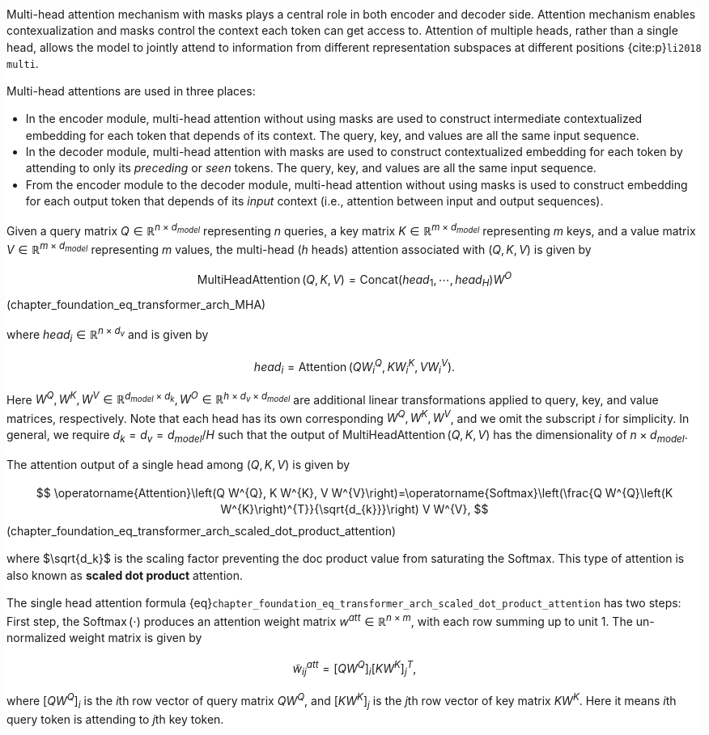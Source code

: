 Multi-head attention mechanism with masks plays a central role in both encoder and decoder side. Attention mechanism enables contexualization and masks control the context each token can get access to. Attention of multiple heads, rather than a single head, allows the model to jointly attend to information from different representation subspaces at different positions {cite:p}`li2018multi`.

Multi-head attentions are used in three places: 
* In the encoder module, multi-head attention without using masks are used to construct intermediate contextualized embedding for each token that depends of its context. The query, key, and values are all the same input sequence.
* In the decoder module, multi-head attention with masks are used to construct contextualized embedding for each token by attending to only its *preceding* or *seen* tokens. The query, key, and values are all the same input sequence.
* From the encoder module to the decoder module, multi-head attention without using masks is used to construct embedding for each output token that depends of its *input* context (i.e., attention between input and output sequences).


Given a query matrix $Q\in \mathbb{R}^{n\times d_{model}}$ representing $n$ queries, a key matrix $K\in \mathbb{R}^{m\times d_{model}}$ representing $m$ keys, and a value matrix $V\in \mathbb{R}^{m\times d_{model}}$ representing $m$ values, the multi-head ($h$ heads) attention associated with $(Q, K, V)$ is given by

$$\operatorname{MultiHeadAttention}\left(Q,K,V\right)=\text{Concat}\left(head_1,\cdots,head_H\right)W^O
$$ (chapter_foundation_eq_transformer_arch_MHA)

where $head_i \in \mathbb{R}^{n\times d_v}$ and is given by

$$head_i=\operatorname{Attention}\left(QW_i^Q,KW_i^K,VW_i^V\right).$$

Here
$W^Q, W^K, W^V\in\mathbb{R}^{d_{model}\times d_k}, W^O\in\mathbb{R}^{h\times d_v\times d_{model}}$ are additional linear transformations applied to query, key, and value matrices, respectively. Note that each head has its own corresponding $W^Q, W^K, W^V$, and we omit the subscript $i$ for simplicity. In general, we require $d_k = d_v = d_{model}/H$ such that the output of $\operatorname{MultiHeadAttention}\left(Q,K,V\right)$ has the dimensionality of $n\times d_{model}$.

The attention output of a single head among $(Q, K, V)$ is given by 

$$
\operatorname{Attention}\left(Q W^{Q}, K W^{K}, V W^{V}\right)=\operatorname{Softmax}\left(\frac{Q W^{Q}\left(K W^{K}\right)^{T}}{\sqrt{d_{k}}}\right) V W^{V},
$$ (chapter_foundation_eq_transformer_arch_scaled_dot_product_attention)

where $\sqrt{d_k}$ is the scaling factor preventing the doc product value from saturating the Softmax. This type of attention is also known as **scaled dot product** attention.

The single head attention formula {eq}`chapter_foundation_eq_transformer_arch_scaled_dot_product_attention` has two steps:
First step, the $\operatorname{Softmax}(\cdot)$ produces an attention weight matrix $w^{att}\in \mathbb{R}^{n\times m}$, with each row summing up to unit 1.
The un-normalized weight matrix is given by

$$\tilde{w}_{ij}^{att} = [QW^Q]_i[KW^K]^T_j,$$

where  $[QW^Q]_i$ is the $i$th row vector of query matrix $QW^Q$, and $[KW^K]_j$ is the $j$th row vector of key matrix $KW^K$. Here it means $i$th query token is attending to $j$th key token.
